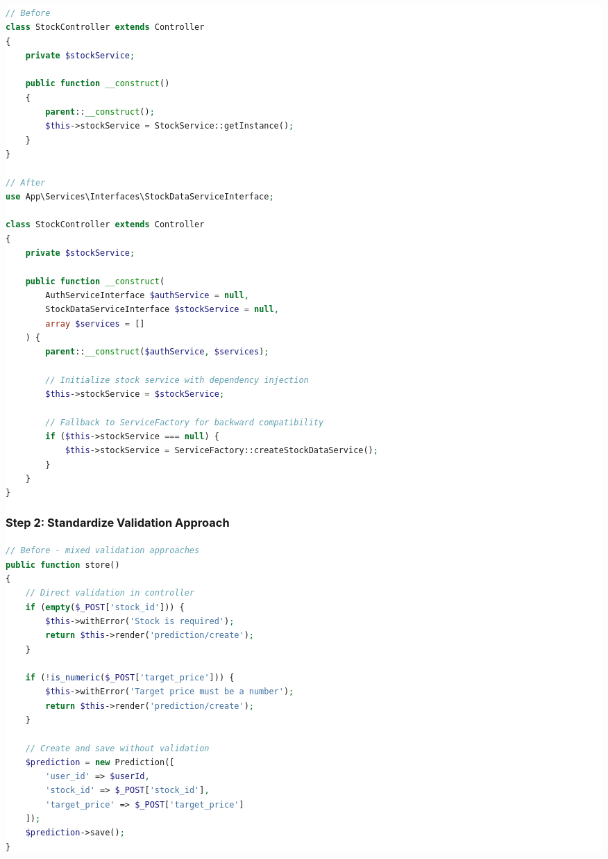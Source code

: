 ```php
// Before
class StockController extends Controller
{
    private $stockService;
    
    public function __construct()
    {
        parent::__construct();
        $this->stockService = StockService::getInstance();
    }
}

// After
use App\Services\Interfaces\StockDataServiceInterface;

class StockController extends Controller
{
    private $stockService;
    
    public function __construct(
        AuthServiceInterface $authService = null,
        StockDataServiceInterface $stockService = null,
        array $services = []
    ) {
        parent::__construct($authService, $services);
        
        // Initialize stock service with dependency injection
        $this->stockService = $stockService;
        
        // Fallback to ServiceFactory for backward compatibility
        if ($this->stockService === null) {
            $this->stockService = ServiceFactory::createStockDataService();
        }
    }
}
```

### Step 2: Standardize Validation Approach

```php
// Before - mixed validation approaches
public function store()
{
    // Direct validation in controller
    if (empty($_POST['stock_id'])) {
        $this->withError('Stock is required');
        return $this->render('prediction/create');
    }
    
    if (!is_numeric($_POST['target_price'])) {
        $this->withError('Target price must be a number');
        return $this->render('prediction/create');
    }
    
    // Create and save without validation
    $prediction = new Prediction([
        'user_id' => $userId,
        'stock_id' => $_POST['stock_id'],
        'target_price' => $_POST['target_price']
    ]);
    $prediction->save();
}

```